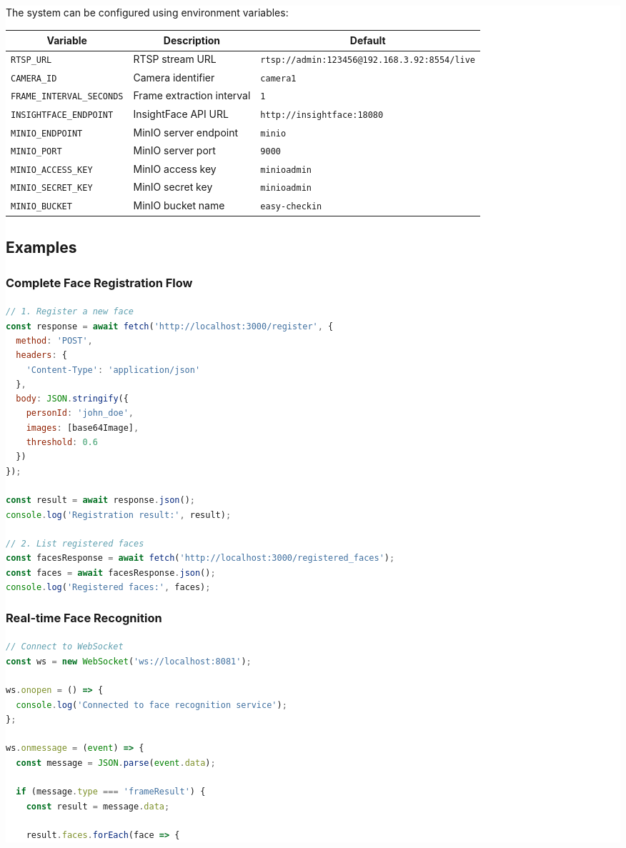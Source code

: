 The system can be configured using environment variables:

| Variable | Description | Default |
|----------|-------------|---------|
| `RTSP_URL` | RTSP stream URL | `rtsp://admin:123456@192.168.3.92:8554/live` |
| `CAMERA_ID` | Camera identifier | `camera1` |
| `FRAME_INTERVAL_SECONDS` | Frame extraction interval | `1` |
| `INSIGHTFACE_ENDPOINT` | InsightFace API URL | `http://insightface:18080` |
| `MINIO_ENDPOINT` | MinIO server endpoint | `minio` |
| `MINIO_PORT` | MinIO server port | `9000` |
| `MINIO_ACCESS_KEY` | MinIO access key | `minioadmin` |
| `MINIO_SECRET_KEY` | MinIO secret key | `minioadmin` |
| `MINIO_BUCKET` | MinIO bucket name | `easy-checkin` |

## Examples

### Complete Face Registration Flow

```javascript
// 1. Register a new face
const response = await fetch('http://localhost:3000/register', {
  method: 'POST',
  headers: {
    'Content-Type': 'application/json'
  },
  body: JSON.stringify({
    personId: 'john_doe',
    images: [base64Image],
    threshold: 0.6
  })
});

const result = await response.json();
console.log('Registration result:', result);

// 2. List registered faces
const facesResponse = await fetch('http://localhost:3000/registered_faces');
const faces = await facesResponse.json();
console.log('Registered faces:', faces);
```

### Real-time Face Recognition

```javascript
// Connect to WebSocket
const ws = new WebSocket('ws://localhost:8081');

ws.onopen = () => {
  console.log('Connected to face recognition service');
};

ws.onmessage = (event) => {
  const message = JSON.parse(event.data);
  
  if (message.type === 'frameResult') {
    const result = message.data;
    
    result.faces.forEach(face => {
```
